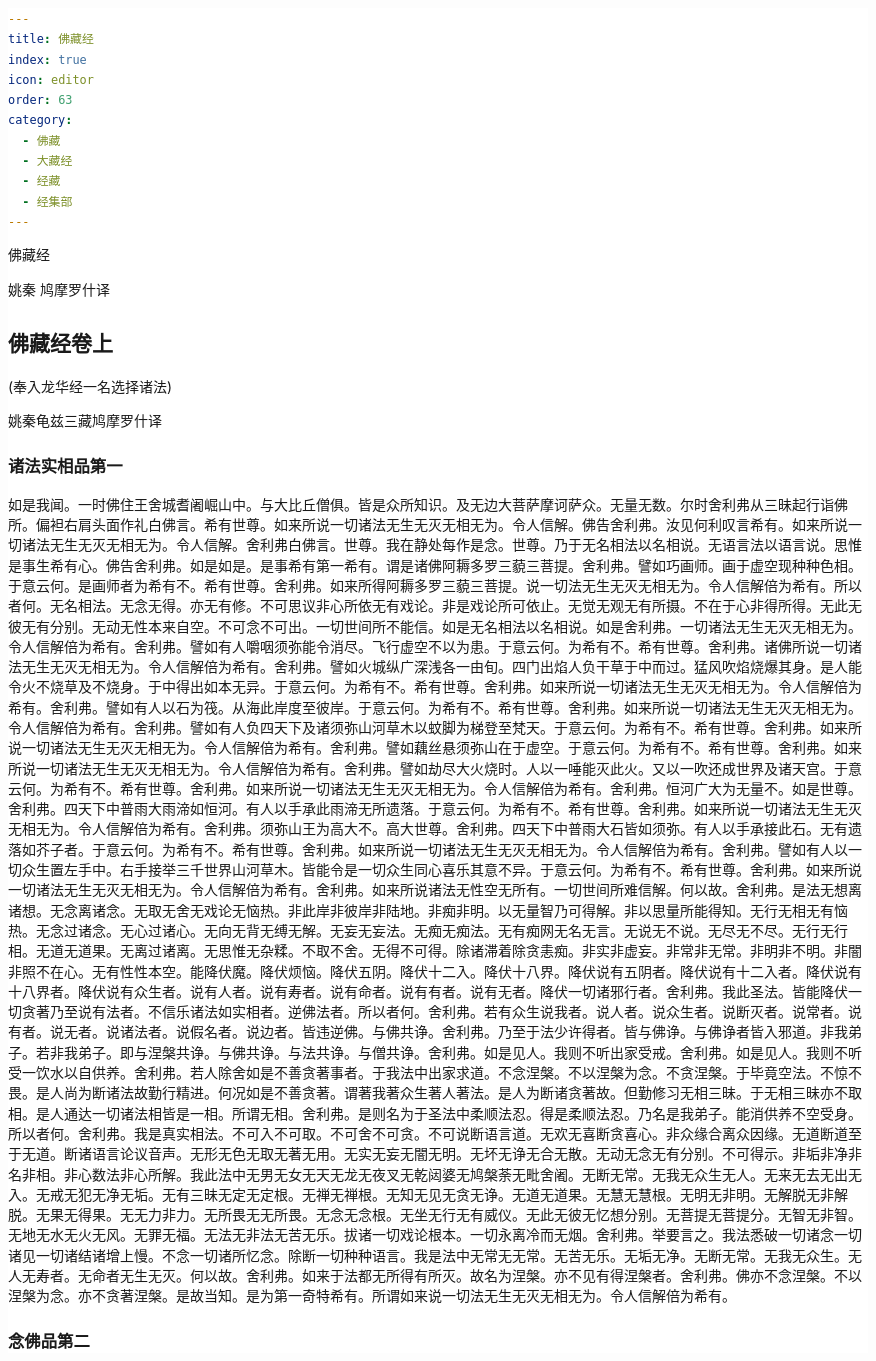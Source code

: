 ```yaml
---
title: 佛藏经
index: true
icon: editor
order: 63
category:
  - 佛藏
  - 大藏经
  - 经藏
  - 经集部
---
```


  佛藏经  

姚秦 鸠摩罗什译  

## 佛藏经卷上

(奉入龙华经一名选择诸法)  

姚秦龟兹三藏鸠摩罗什译  

### 诸法实相品第一

如是我闻。一时佛住王舍城耆阇崛山中。与大比丘僧俱。皆是众所知识。及无边大菩萨摩诃萨众。无量无数。尔时舍利弗从三昧起行诣佛所。偏袒右肩头面作礼白佛言。希有世尊。如来所说一切诸法无生无灭无相无为。令人信解。佛告舍利弗。汝见何利叹言希有。如来所说一切诸法无生无灭无相无为。令人信解。舍利弗白佛言。世尊。我在静处每作是念。世尊。乃于无名相法以名相说。无语言法以语言说。思惟是事生希有心。佛告舍利弗。如是如是。是事希有第一希有。谓是诸佛阿耨多罗三藐三菩提。舍利弗。譬如巧画师。画于虚空现种种色相。于意云何。是画师者为希有不。希有世尊。舍利弗。如来所得阿耨多罗三藐三菩提。说一切法无生无灭无相无为。令人信解倍为希有。所以者何。无名相法。无念无得。亦无有修。不可思议非心所依无有戏论。非是戏论所可依止。无觉无观无有所摄。不在于心非得所得。无此无彼无有分别。无动无性本来自空。不可念不可出。一切世间所不能信。如是无名相法以名相说。如是舍利弗。一切诸法无生无灭无相无为。令人信解倍为希有。舍利弗。譬如有人嚼咽须弥能令消尽。飞行虚空不以为患。于意云何。为希有不。希有世尊。舍利弗。诸佛所说一切诸法无生无灭无相无为。令人信解倍为希有。舍利弗。譬如火城纵广深浅各一由旬。四门出焰人负干草于中而过。猛风吹焰烧爆其身。是人能令火不烧草及不烧身。于中得出如本无异。于意云何。为希有不。希有世尊。舍利弗。如来所说一切诸法无生无灭无相无为。令人信解倍为希有。舍利弗。譬如有人以石为筏。从海此岸度至彼岸。于意云何。为希有不。希有世尊。舍利弗。如来所说一切诸法无生无灭无相无为。令人信解倍为希有。舍利弗。譬如有人负四天下及诸须弥山河草木以蚊脚为梯登至梵天。于意云何。为希有不。希有世尊。舍利弗。如来所说一切诸法无生无灭无相无为。令人信解倍为希有。舍利弗。譬如藕丝悬须弥山在于虚空。于意云何。为希有不。希有世尊。舍利弗。如来所说一切诸法无生无灭无相无为。令人信解倍为希有。舍利弗。譬如劫尽大火烧时。人以一唾能灭此火。又以一吹还成世界及诸天宫。于意云何。为希有不。希有世尊。舍利弗。如来所说一切诸法无生无灭无相无为。令人信解倍为希有。舍利弗。恒河广大为无量不。如是世尊。舍利弗。四天下中普雨大雨渧如恒河。有人以手承此雨渧无所遗落。于意云何。为希有不。希有世尊。舍利弗。如来所说一切诸法无生无灭无相无为。令人信解倍为希有。舍利弗。须弥山王为高大不。高大世尊。舍利弗。四天下中普雨大石皆如须弥。有人以手承接此石。无有遗落如芥子者。于意云何。为希有不。希有世尊。舍利弗。如来所说一切诸法无生无灭无相无为。令人信解倍为希有。舍利弗。譬如有人以一切众生置左手中。右手接举三千世界山河草木。皆能令是一切众生同心喜乐其意不异。于意云何。为希有不。希有世尊。舍利弗。如来所说一切诸法无生无灭无相无为。令人信解倍为希有。舍利弗。如来所说诸法无性空无所有。一切世间所难信解。何以故。舍利弗。是法无想离诸想。无念离诸念。无取无舍无戏论无恼热。非此岸非彼岸非陆地。非痴非明。以无量智乃可得解。非以思量所能得知。无行无相无有恼热。无念过诸念。无心过诸心。无向无背无缚无解。无妄无妄法。无痴无痴法。无有痴网无名无言。无说无不说。无尽无不尽。无行无行相。无道无道果。无离过诸离。无思惟无杂糅。不取不舍。无得不可得。除诸滞着除贪恚痴。非实非虚妄。非常非无常。非明非不明。非闇非照不在心。无有性性本空。能降伏魔。降伏烦恼。降伏五阴。降伏十二入。降伏十八界。降伏说有五阴者。降伏说有十二入者。降伏说有十八界者。降伏说有众生者。说有人者。说有寿者。说有命者。说有有者。说有无者。降伏一切诸邪行者。舍利弗。我此圣法。皆能降伏一切贪著乃至说有法者。不信乐诸法如实相者。逆佛法者。所以者何。舍利弗。若有众生说我者。说人者。说众生者。说断灭者。说常者。说有者。说无者。说诸法者。说假名者。说边者。皆违逆佛。与佛共诤。舍利弗。乃至于法少许得者。皆与佛诤。与佛诤者皆入邪道。非我弟子。若非我弟子。即与涅槃共诤。与佛共诤。与法共诤。与僧共诤。舍利弗。如是见人。我则不听出家受戒。舍利弗。如是见人。我则不听受一饮水以自供养。舍利弗。若人除舍如是不善贪著事者。于我法中出家求道。不念涅槃。不以涅槃为念。不贪涅槃。于毕竟空法。不惊不畏。是人尚为断诸法故勤行精进。何况如是不善贪著。谓著我著众生著人著法。是人为断诸贪著故。但勤修习无相三昧。于无相三昧亦不取相。是人通达一切诸法相皆是一相。所谓无相。舍利弗。是则名为于圣法中柔顺法忍。得是柔顺法忍。乃名是我弟子。能消供养不空受身。所以者何。舍利弗。我是真实相法。不可入不可取。不可舍不可贪。不可说断语言道。无欢无喜断贪喜心。非众缘合离众因缘。无道断道至于无道。断诸语言论议音声。无形无色无取无著无用。无实无妄无闇无明。无坏无诤无合无散。无动无念无有分别。不可得示。非垢非净非名非相。非心数法非心所解。我此法中无男无女无天无龙无夜叉无乾闼婆无鸠槃荼无毗舍阇。无断无常。无我无众生无人。无来无去无出无入。无戒无犯无净无垢。无有三昧无定无定根。无禅无禅根。无知无见无贪无诤。无道无道果。无慧无慧根。无明无非明。无解脱无非解脱。无果无得果。无无力非力。无所畏无无所畏。无念无念根。无坐无行无有威仪。无此无彼无忆想分别。无菩提无菩提分。无智无非智。无地无水无火无风。无罪无福。无法无非法无苦无乐。拔诸一切戏论根本。一切永离冷而无烟。舍利弗。举要言之。我法悉破一切诸念一切诸见一切诸结诸增上慢。不念一切诸所忆念。除断一切种种语言。我是法中无常无无常。无苦无乐。无垢无净。无断无常。无我无众生。无人无寿者。无命者无生无灭。何以故。舍利弗。如来于法都无所得有所灭。故名为涅槃。亦不见有得涅槃者。舍利弗。佛亦不念涅槃。不以涅槃为念。亦不贪著涅槃。是故当知。是为第一奇特希有。所谓如来说一切法无生无灭无相无为。令人信解倍为希有。  

### 念佛品第二
